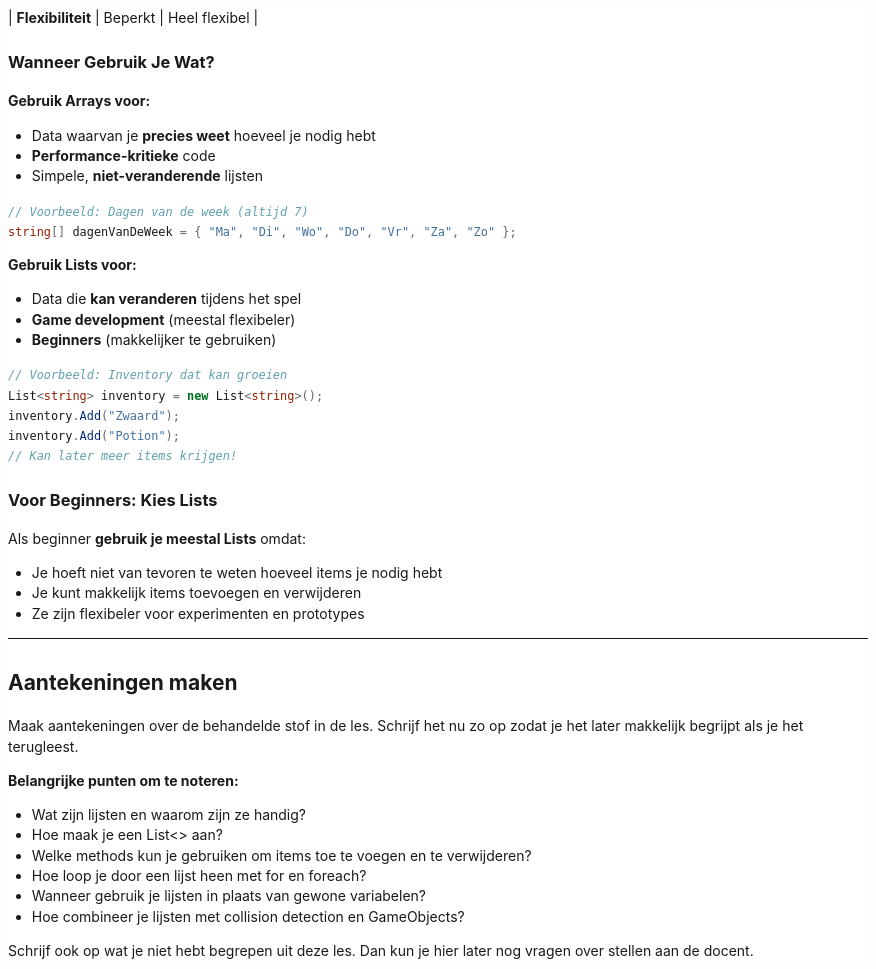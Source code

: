 | **Flexibiliteit**     | Beperkt                           | Heel flexibel                              |

### Wanneer Gebruik Je Wat?

**Gebruik Arrays voor:**

- Data waarvan je **precies weet** hoeveel je nodig hebt
- **Performance-kritieke** code
- Simpele, **niet-veranderende** lijsten

```csharp
// Voorbeeld: Dagen van de week (altijd 7)
string[] dagenVanDeWeek = { "Ma", "Di", "Wo", "Do", "Vr", "Za", "Zo" };
```

**Gebruik Lists voor:**

- Data die **kan veranderen** tijdens het spel
- **Game development** (meestal flexibeler)
- **Beginners** (makkelijker te gebruiken)

```csharp
// Voorbeeld: Inventory dat kan groeien
List<string> inventory = new List<string>();
inventory.Add("Zwaard");
inventory.Add("Potion");
// Kan later meer items krijgen!
```

### Voor Beginners: Kies Lists

Als beginner **gebruik je meestal Lists** omdat:

- Je hoeft niet van tevoren te weten hoeveel items je nodig hebt
- Je kunt makkelijk items toevoegen en verwijderen
- Ze zijn flexibeler voor experimenten en prototypes

---

## Aantekeningen maken

Maak aantekeningen over de behandelde stof in de les. Schrijf het nu zo op zodat je het later makkelijk begrijpt als je het terugleest.

**Belangrijke punten om te noteren:**

- Wat zijn lijsten en waarom zijn ze handig?
- Hoe maak je een List<> aan?
- Welke methods kun je gebruiken om items toe te voegen en te verwijderen?
- Hoe loop je door een lijst heen met for en foreach?
- Wanneer gebruik je lijsten in plaats van gewone variabelen?
- Hoe combineer je lijsten met collision detection en GameObjects?

Schrijf ook op wat je niet hebt begrepen uit deze les. Dan kun je hier later nog vragen over stellen aan de docent.
